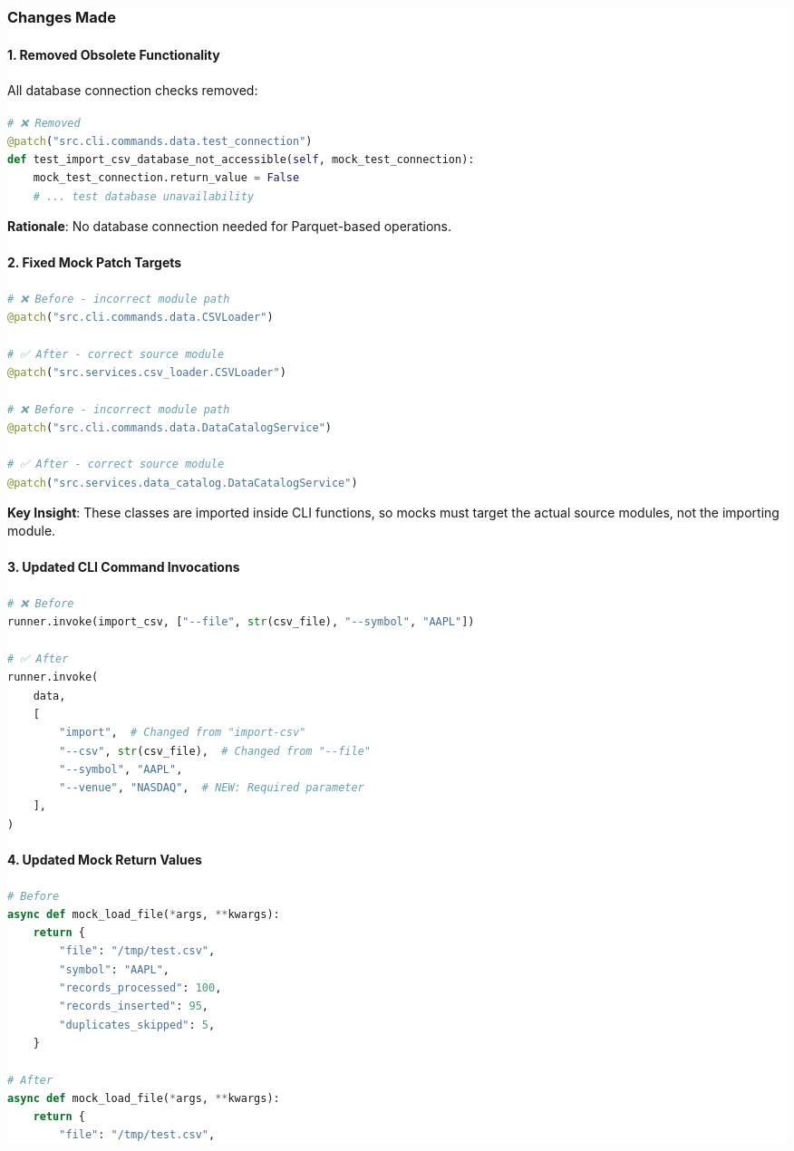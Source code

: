 ### Changes Made

#### 1. Removed Obsolete Functionality
All database connection checks removed:
```python
# ❌ Removed
@patch("src.cli.commands.data.test_connection")
def test_import_csv_database_not_accessible(self, mock_test_connection):
    mock_test_connection.return_value = False
    # ... test database unavailability
```

**Rationale**: No database connection needed for Parquet-based operations.

#### 2. Fixed Mock Patch Targets
```python
# ❌ Before - incorrect module path
@patch("src.cli.commands.data.CSVLoader")

# ✅ After - correct source module
@patch("src.services.csv_loader.CSVLoader")

# ❌ Before - incorrect module path
@patch("src.cli.commands.data.DataCatalogService")

# ✅ After - correct source module
@patch("src.services.data_catalog.DataCatalogService")
```

**Key Insight**: These classes are imported inside CLI functions, so mocks must target the actual source modules, not the importing module.

#### 3. Updated CLI Command Invocations
```python
# ❌ Before
runner.invoke(import_csv, ["--file", str(csv_file), "--symbol", "AAPL"])

# ✅ After
runner.invoke(
    data,
    [
        "import",  # Changed from "import-csv"
        "--csv", str(csv_file),  # Changed from "--file"
        "--symbol", "AAPL",
        "--venue", "NASDAQ",  # NEW: Required parameter
    ],
)
```

#### 4. Updated Mock Return Values
```python
# Before
async def mock_load_file(*args, **kwargs):
    return {
        "file": "/tmp/test.csv",
        "symbol": "AAPL",
        "records_processed": 100,
        "records_inserted": 95,
        "duplicates_skipped": 5,
    }

# After
async def mock_load_file(*args, **kwargs):
    return {
        "file": "/tmp/test.csv",
```